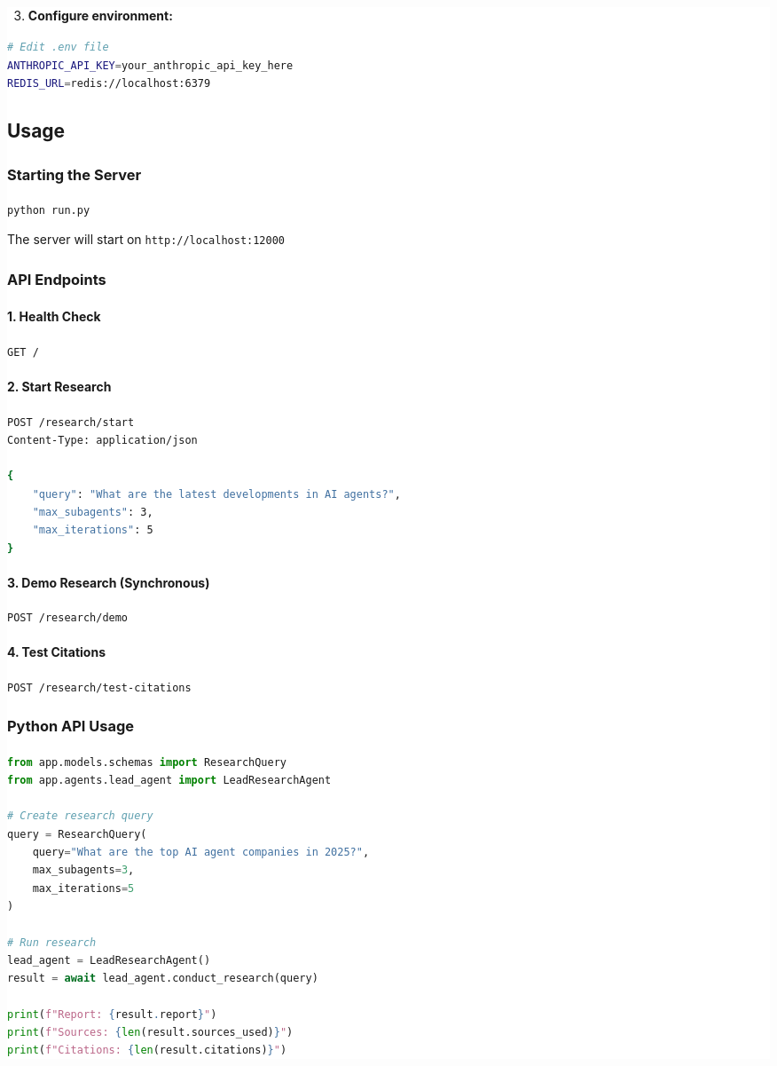 3. **Configure environment:**
```bash
# Edit .env file
ANTHROPIC_API_KEY=your_anthropic_api_key_here
REDIS_URL=redis://localhost:6379
```

## Usage

### Starting the Server

```bash
python run.py
```

The server will start on `http://localhost:12000`

### API Endpoints

#### 1. Health Check
```bash
GET /
```

#### 2. Start Research
```bash
POST /research/start
Content-Type: application/json

{
    "query": "What are the latest developments in AI agents?",
    "max_subagents": 3,
    "max_iterations": 5
}
```

#### 3. Demo Research (Synchronous)
```bash
POST /research/demo
```

#### 4. Test Citations
```bash
POST /research/test-citations
```

### Python API Usage

```python
from app.models.schemas import ResearchQuery
from app.agents.lead_agent import LeadResearchAgent

# Create research query
query = ResearchQuery(
    query="What are the top AI agent companies in 2025?",
    max_subagents=3,
    max_iterations=5
)

# Run research
lead_agent = LeadResearchAgent()
result = await lead_agent.conduct_research(query)

print(f"Report: {result.report}")
print(f"Sources: {len(result.sources_used)}")
print(f"Citations: {len(result.citations)}")
```